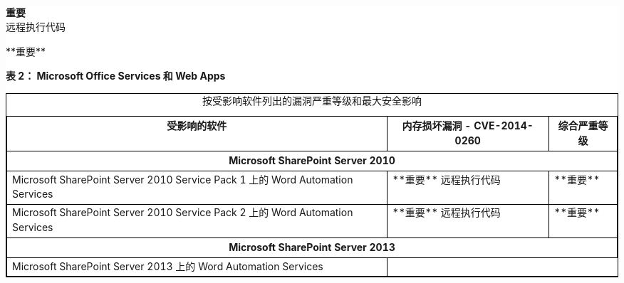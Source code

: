 **重要**  
远程执行代码
</td>
<td style="border:1px solid black;">
**重要**
</td>
</tr>
</table>


**表 2： Microsoft Office Services 和 Web Apps**

<table style="border:1px solid black;">
<caption>
按受影响软件列出的漏洞严重等级和最大安全影响
</caption>
<tr class="thead">
<th style="border:1px solid black;">
受影响的软件
</th>
<th style="border:1px solid black;">
内存损坏漏洞 - CVE-2014-0260
</th>
<th style="border:1px solid black;">
综合严重等级
</th>
</tr>
<tr>
<th colspan="3" style="border:1px solid black;">
Microsoft SharePoint Server 2010
</th>
</tr>
<tr>
<td style="border:1px solid black;">
Microsoft SharePoint Server 2010 Service Pack 1 上的 Word Automation Services
</td>
<td style="border:1px solid black;">
**重要**  
远程执行代码
</td>
<td style="border:1px solid black;">
**重要**
</td>
</tr>
<tr class="alternateRow">
<td style="border:1px solid black;">
Microsoft SharePoint Server 2010 Service Pack 2 上的 Word Automation Services
</td>
<td style="border:1px solid black;">
**重要**  
远程执行代码
</td>
<td style="border:1px solid black;">
**重要**
</td>
</tr>
<tr>
<th colspan="3" style="border:1px solid black;">
Microsoft SharePoint Server 2013
</th>
</tr>
<tr>
<td style="border:1px solid black;">
Microsoft SharePoint Server 2013 上的 Word Automation Services
</td>